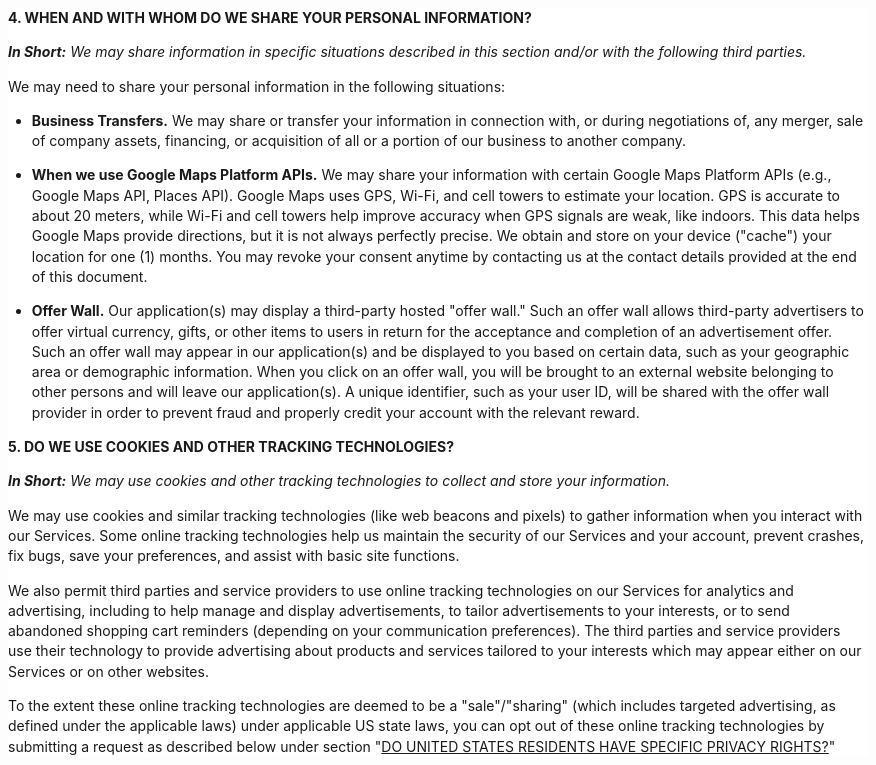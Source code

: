   

**4\. WHEN AND WITH WHOM DO WE SHARE YOUR PERSONAL INFORMATION?**

  

**_In Short:_** _We may share information in specific situations described in this section and/or with the following third parties._

  

We may need to share your personal information in the following situations:

*   **Business Transfers.** We may share or transfer your information in connection with, or during negotiations of, any merger, sale of company assets, financing, or acquisition of all or a portion of our business to another company.

*   **When we use Google Maps Platform APIs.** We may share your information with certain Google Maps Platform APIs (e.g., Google Maps API, Places API). Google Maps uses GPS, Wi-Fi, and cell towers to estimate your location. GPS is accurate to about 20 meters, while Wi-Fi and cell towers help improve accuracy when GPS signals are weak, like indoors. This data helps Google Maps provide directions, but it is not always perfectly precise. We obtain and store on your device ("cache") your location for one (1) months. You may revoke your consent anytime by contacting us at the contact details provided at the end of this document.

*   **Offer Wall.** Our application(s) may display a third-party hosted "offer wall." Such an offer wall allows third-party advertisers to offer virtual currency, gifts, or other items to users in return for the acceptance and completion of an advertisement offer. Such an offer wall may appear in our application(s) and be displayed to you based on certain data, such as your geographic area or demographic information. When you click on an offer wall, you will be brought to an external website belonging to other persons and will leave our application(s). A unique identifier, such as your user ID, will be shared with the offer wall provider in order to prevent fraud and properly credit your account with the relevant reward.

  

**5\. DO WE USE COOKIES AND OTHER TRACKING TECHNOLOGIES?**

  

**_In Short:_** _We may use cookies and other tracking technologies to collect and store your information._

  

We may use cookies and similar tracking technologies (like web beacons and pixels) to gather information when you interact with our Services. Some online tracking technologies help us maintain the security of our Services and your account, prevent crashes, fix bugs, save your preferences, and assist with basic site functions.

  

We also permit third parties and service providers to use online tracking technologies on our Services for analytics and advertising, including to help manage and display advertisements, to tailor advertisements to your interests, or to send abandoned shopping cart reminders (depending on your communication preferences). The third parties and service providers use their technology to provide advertising about products and services tailored to your interests which may appear either on our Services or on other websites.

  

To the extent these online tracking technologies are deemed to be a "sale"/"sharing" (which includes targeted advertising, as defined under the applicable laws) under applicable US state laws, you can opt out of these online tracking technologies by submitting a request as described below under section "[DO UNITED STATES RESIDENTS HAVE SPECIFIC PRIVACY RIGHTS?](#uslaws)"
